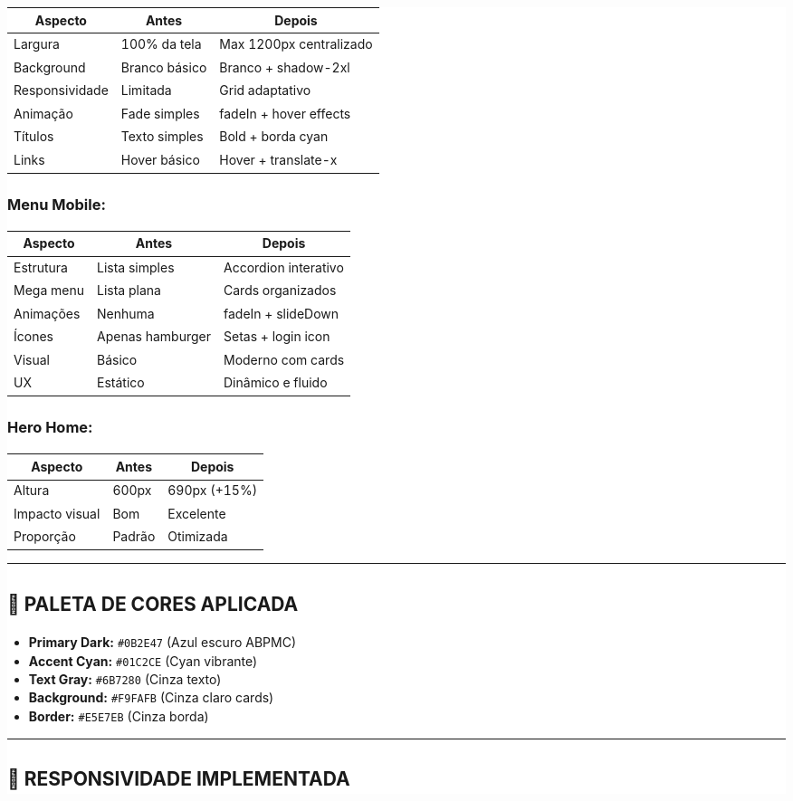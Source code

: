 | Aspecto | Antes | Depois |
|---------|-------|--------|
| Largura | 100% da tela | Max 1200px centralizado |
| Background | Branco básico | Branco + shadow-2xl |
| Responsividade | Limitada | Grid adaptativo |
| Animação | Fade simples | fadeIn + hover effects |
| Títulos | Texto simples | Bold + borda cyan |
| Links | Hover básico | Hover + translate-x |

### **Menu Mobile:**

| Aspecto | Antes | Depois |
|---------|-------|--------|
| Estrutura | Lista simples | Accordion interativo |
| Mega menu | Lista plana | Cards organizados |
| Animações | Nenhuma | fadeIn + slideDown |
| Ícones | Apenas hamburger | Setas + login icon |
| Visual | Básico | Moderno com cards |
| UX | Estático | Dinâmico e fluido |

### **Hero Home:**

| Aspecto | Antes | Depois |
|---------|-------|--------|
| Altura | 600px | 690px (+15%) |
| Impacto visual | Bom | Excelente |
| Proporção | Padrão | Otimizada |

---

## 🎨 PALETA DE CORES APLICADA

- **Primary Dark:** `#0B2E47` (Azul escuro ABPMC)
- **Accent Cyan:** `#01C2CE` (Cyan vibrante)
- **Text Gray:** `#6B7280` (Cinza texto)
- **Background:** `#F9FAFB` (Cinza claro cards)
- **Border:** `#E5E7EB` (Cinza borda)

---

## 📱 RESPONSIVIDADE IMPLEMENTADA
